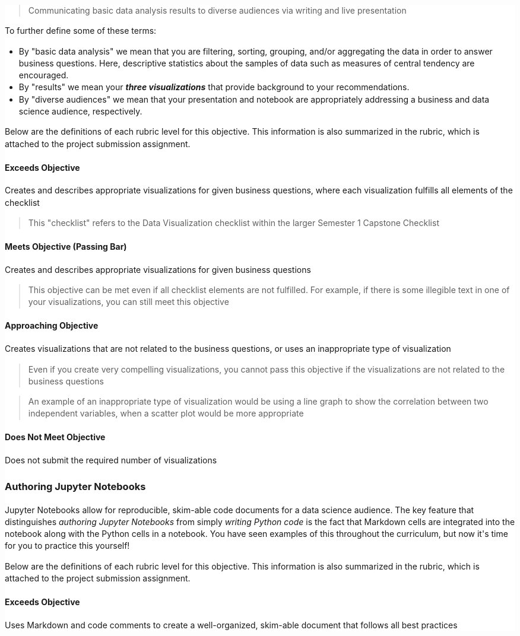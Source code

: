 > Communicating basic data analysis results to diverse audiences via writing and live presentation

To further define some of these terms:

* By "basic data analysis" we mean that you are filtering, sorting, grouping, and/or aggregating the data in order to answer business questions. Here, descriptive statistics about the samples of data such as measures of central tendency are encouraged.
* By "results" we mean your ***three visualizations*** that provide background to your recommendations.
* By "diverse audiences" we mean that your presentation and notebook are appropriately addressing a business and data science audience, respectively.

Below are the definitions of each rubric level for this objective. This information is also summarized in the rubric, which is attached to the project submission assignment.

#### Exceeds Objective
Creates and describes appropriate visualizations for given business questions, where each visualization fulfills all elements of the checklist

> This "checklist" refers to the Data Visualization checklist within the larger Semester 1 Capstone Checklist

#### Meets Objective (Passing Bar)
Creates and describes appropriate visualizations for given business questions

> This objective can be met even if all checklist elements are not fulfilled. For example, if there is some illegible text in one of your visualizations, you can still meet this objective

#### Approaching Objective
Creates visualizations that are not related to the business questions, or uses an inappropriate type of visualization

> Even if you create very compelling visualizations, you cannot pass this objective if the visualizations are not related to the business questions

> An example of an inappropriate type of visualization would be using a line graph to show the correlation between two independent variables, when a scatter plot would be more appropriate

#### Does Not Meet Objective
Does not submit the required number of visualizations

### Authoring Jupyter Notebooks

Jupyter Notebooks allow for reproducible, skim-able code documents for a data science audience. The key feature that distinguishes *authoring Jupyter Notebooks* from simply *writing Python code* is the fact that Markdown cells are integrated into the notebook along with the Python cells in a notebook. You have seen examples of this throughout the curriculum, but now it's time for you to practice this yourself!

Below are the definitions of each rubric level for this objective. This information is also summarized in the rubric, which is attached to the project submission assignment.

#### Exceeds Objective
Uses Markdown and code comments to create a well-organized, skim-able document that follows all best practices
